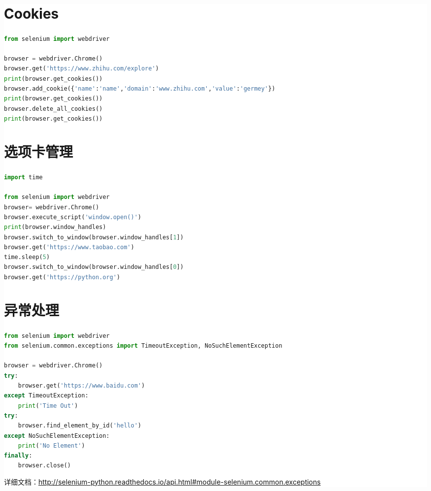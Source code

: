 # Cookies


```python
from selenium import webdriver

browser = webdriver.Chrome()
browser.get('https://www.zhihu.com/explore')
print(browser.get_cookies())
browser.add_cookie({'name':'name','domain':'www.zhihu.com','value':'germey'})
print(browser.get_cookies())
browser.delete_all_cookies()
print(browser.get_cookies())

```

# 选项卡管理


```python
import time

from selenium import webdriver
browser= webdriver.Chrome()
browser.execute_script('window.open()')
print(browser.window_handles)
browser.switch_to_window(browser.window_handles[1])
browser.get('https://www.taobao.com')
time.sleep(5)
browser.switch_to_window(browser.window_handles[0])
browser.get('https://python.org')
```

# 异常处理


```python
from selenium import webdriver
from selenium.common.exceptions import TimeoutException, NoSuchElementException

browser = webdriver.Chrome()
try:
    browser.get('https://www.baidu.com')
except TimeoutException:
    print('Time Out')
try:
    browser.find_element_by_id('hello')
except NoSuchElementException:
    print('No Element')
finally:
    browser.close()

```

详细文档：http://selenium-python.readthedocs.io/api.html#module-selenium.common.exceptions
